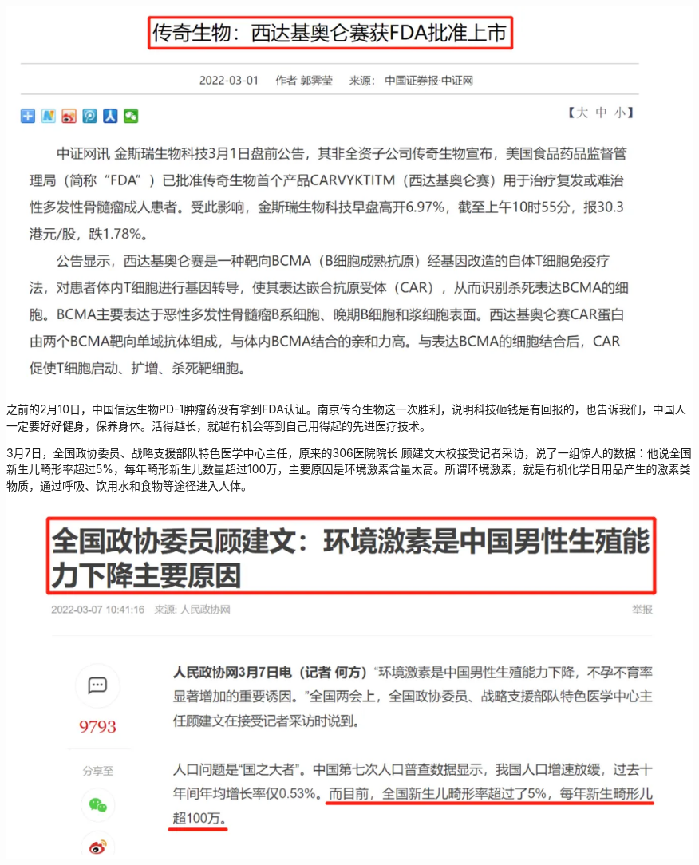 ![](/images/btnews/btnews/0401_0500/0404/1b2daa82-1d7b-4a74-a941-6bb89a4b47be.webp)







之前的2月10日，中国信达生物PD-1肿瘤药没有拿到FDA认证。南京传奇生物这一次胜利，说明科技砸钱是有回报的，也告诉我们，中国人一定要好好健身，保养身体。活得越长，就越有机会等到自己用得起的先进医疗技术。





3月7日，全国政协委员、战略支援部队特色医学中心主任，原来的306医院院长 顾建文大校接受记者采访，说了一组惊人的数据：他说全国新生儿畸形率超过5%，每年畸形新生儿数量超过100万，主要原因是环境激素含量太高。所谓环境激素，就是有机化学日用品产生的激素类物质，通过呼吸、饮用水和食物等途径进入人体。







![](/images/btnews/btnews/0401_0500/0404/93f52d41-3a8e-4821-aa72-5476f2355e09.webp)

